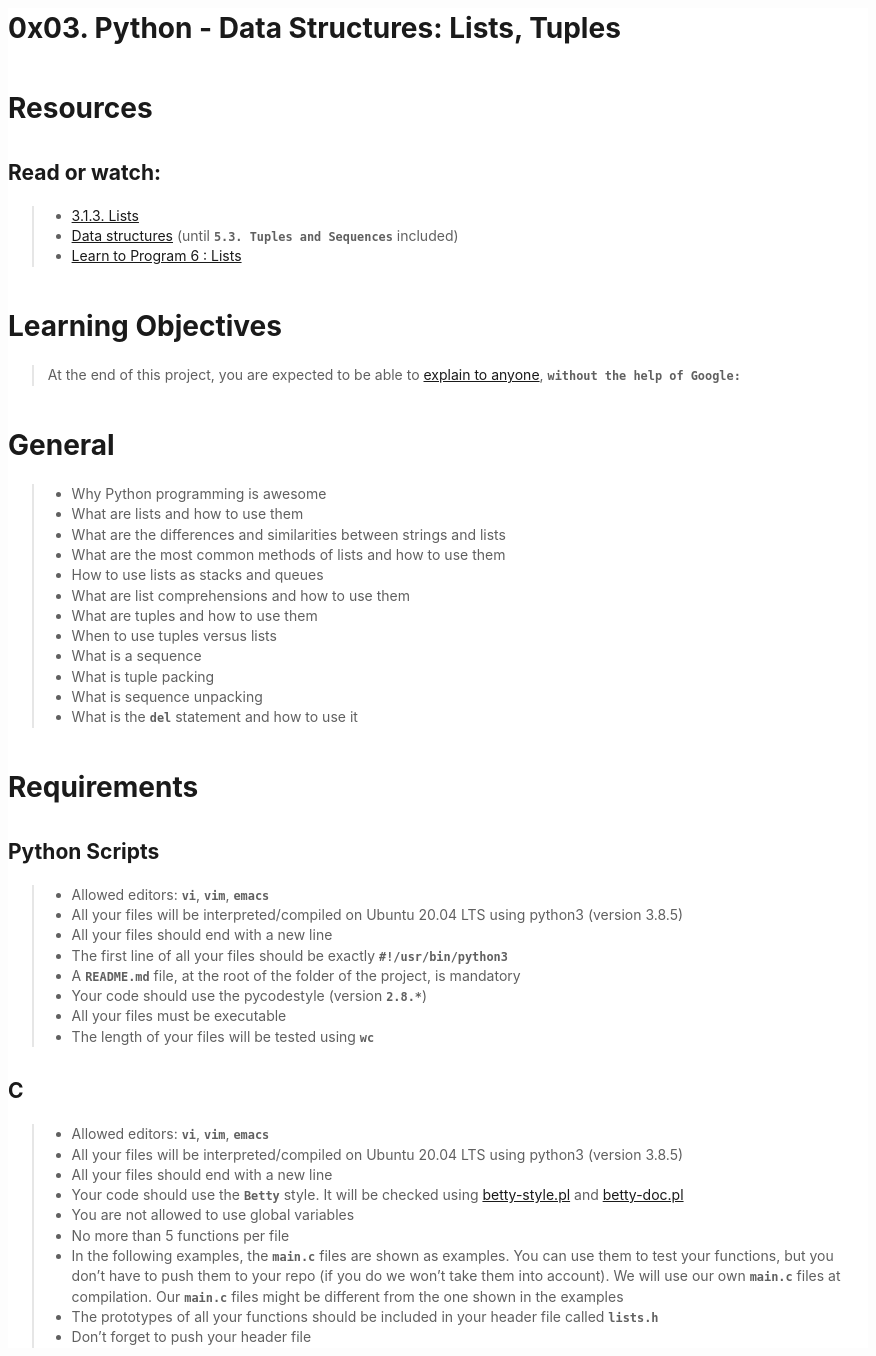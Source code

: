 # 0x03. Python - Data Structures: Lists, Tuples

# Resources
## Read or watch:
> * [3.1.3. Lists](https://docs.python.org/3/tutorial/introduction.html#lists)
> * [Data structures](https://docs.python.org/3/tutorial/datastructures.html) (until **`5.3. Tuples and Sequences`** included)
> * [Learn to Program 6 : Lists](https://www.youtube.com/watch?v=A1HUzrvS-Pw)

# Learning Objectives
> At the end of this project, you are expected to be able to [explain to anyone](https://fs.blog/feynman-learning-technique/), **`without the help of Google:`**

# General
> * Why Python programming is awesome
> * What are lists and how to use them
> * What are the differences and similarities between strings and lists
> * What are the most common methods of lists and how to use them
> * How to use lists as stacks and queues
> * What are list comprehensions and how to use them
> * What are tuples and how to use them
> * When to use tuples versus lists
> * What is a sequence
> * What is tuple packing
> * What is sequence unpacking
> * What is the **`del`** statement and how to use it

# Requirements
## Python Scripts
> * Allowed editors: **`vi`**, **`vim`**, **`emacs`**
> * All your files will be interpreted/compiled on Ubuntu 20.04 LTS using python3 (version 3.8.5)
> * All your files should end with a new line
> * The first line of all your files should be exactly **`#!/usr/bin/python3`**
> * A **`README.md`** file, at the root of the folder of the project, is mandatory
> * Your code should use the pycodestyle (version **`2.8.*`**)
> * All your files must be executable
> * The length of your files will be tested using **`wc`**

## C
> * Allowed editors: **`vi`**, **`vim`**, **`emacs`**
> * All your files will be interpreted/compiled on Ubuntu 20.04 LTS using python3 (version 3.8.5)
> * All your files should end with a new line
> * Your code should use the **`Betty`** style. It will be checked using [betty-style.pl](https://github.com/alx-tools/Betty/blob/master/betty-style.pl) and [betty-doc.pl](https://github.com/alx-tools/Betty/blob/master/betty-doc.pl)
> * You are not allowed to use global variables
> * No more than 5 functions per file
> * In the following examples, the **`main.c`** files are shown as examples. You can use them to test your functions, but you don’t have to push them to your repo (if you do we won’t take them into account). We will use our own **`main.c`** files at compilation. Our **`main.c`** files might be different from the one shown in the examples
> * The prototypes of all your functions should be included in your header file called **`lists.h`**
> * Don’t forget to push your header file